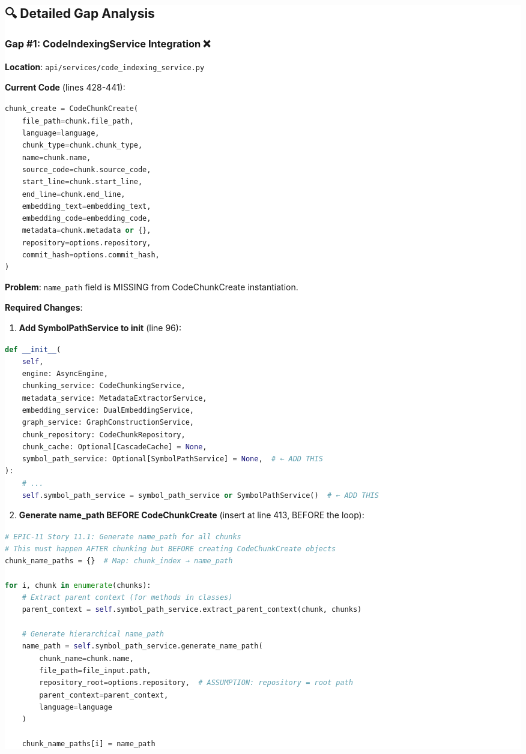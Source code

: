 
## 🔍 Detailed Gap Analysis

### Gap #1: CodeIndexingService Integration ❌

**Location**: `api/services/code_indexing_service.py`

**Current Code** (lines 428-441):
```python
chunk_create = CodeChunkCreate(
    file_path=chunk.file_path,
    language=language,
    chunk_type=chunk.chunk_type,
    name=chunk.name,
    source_code=chunk.source_code,
    start_line=chunk.start_line,
    end_line=chunk.end_line,
    embedding_text=embedding_text,
    embedding_code=embedding_code,
    metadata=chunk.metadata or {},
    repository=options.repository,
    commit_hash=options.commit_hash,
)
```

**Problem**: `name_path` field is MISSING from CodeChunkCreate instantiation.

**Required Changes**:

1. **Add SymbolPathService to __init__** (line 96):
```python
def __init__(
    self,
    engine: AsyncEngine,
    chunking_service: CodeChunkingService,
    metadata_service: MetadataExtractorService,
    embedding_service: DualEmbeddingService,
    graph_service: GraphConstructionService,
    chunk_repository: CodeChunkRepository,
    chunk_cache: Optional[CascadeCache] = None,
    symbol_path_service: Optional[SymbolPathService] = None,  # ← ADD THIS
):
    # ...
    self.symbol_path_service = symbol_path_service or SymbolPathService()  # ← ADD THIS
```

2. **Generate name_path BEFORE CodeChunkCreate** (insert at line 413, BEFORE the loop):
```python
# EPIC-11 Story 11.1: Generate name_path for all chunks
# This must happen AFTER chunking but BEFORE creating CodeChunkCreate objects
chunk_name_paths = {}  # Map: chunk_index → name_path

for i, chunk in enumerate(chunks):
    # Extract parent context (for methods in classes)
    parent_context = self.symbol_path_service.extract_parent_context(chunk, chunks)

    # Generate hierarchical name_path
    name_path = self.symbol_path_service.generate_name_path(
        chunk_name=chunk.name,
        file_path=file_input.path,
        repository_root=options.repository,  # ASSUMPTION: repository = root path
        parent_context=parent_context,
        language=language
    )

    chunk_name_paths[i] = name_path
```